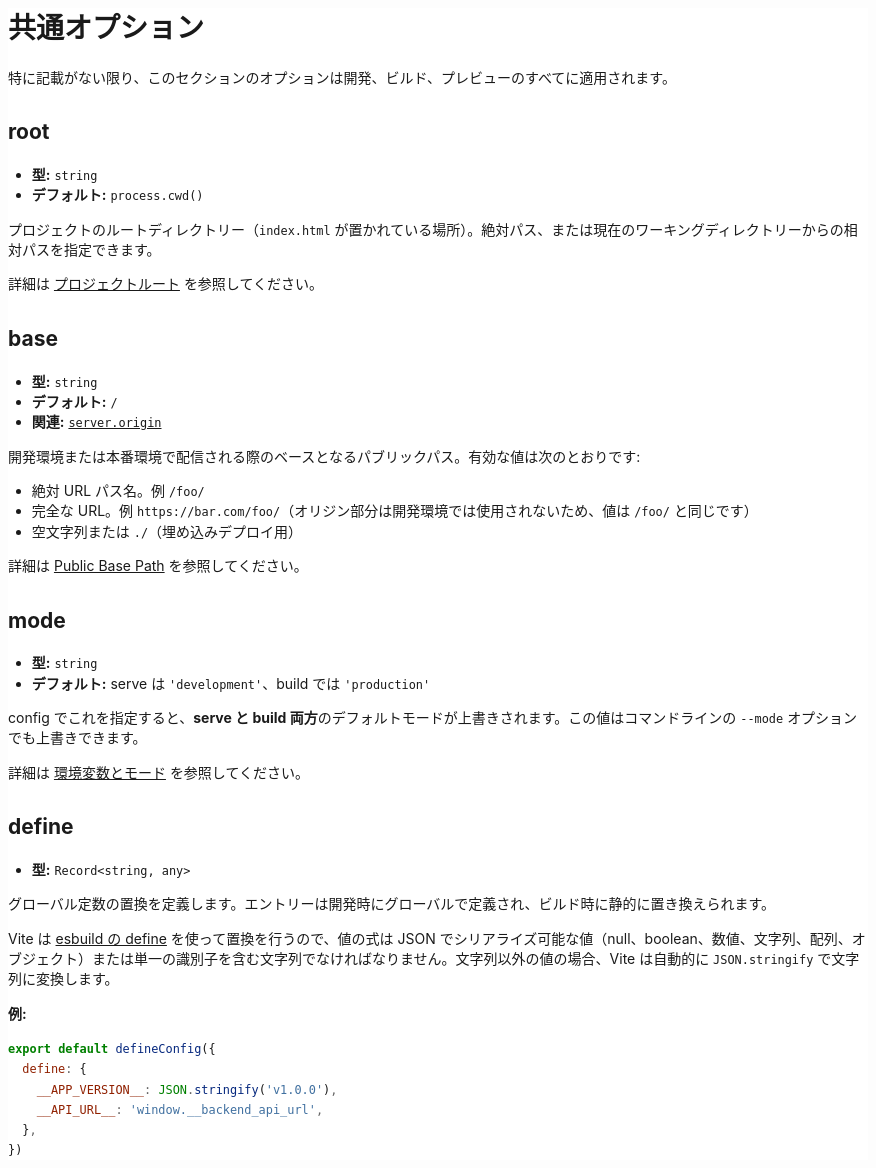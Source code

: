# 共通オプション

特に記載がない限り、このセクションのオプションは開発、ビルド、プレビューのすべてに適用されます。

## root

- **型:** `string`
- **デフォルト:** `process.cwd()`

プロジェクトのルートディレクトリー（`index.html` が置かれている場所）。絶対パス、または現在のワーキングディレクトリーからの相対パスを指定できます。

詳細は [プロジェクトルート](/guide/#index-html-and-project-root) を参照してください。

## base

- **型:** `string`
- **デフォルト:** `/`
- **関連:** [`server.origin`](/config/server-options.md#server-origin)

開発環境または本番環境で配信される際のベースとなるパブリックパス。有効な値は次のとおりです:

- 絶対 URL パス名。例 `/foo/`
- 完全な URL。例 `https://bar.com/foo/`（オリジン部分は開発環境では使用されないため、値は `/foo/` と同じです）
- 空文字列または `./`（埋め込みデプロイ用）

詳細は [Public Base Path](/guide/build#public-base-path) を参照してください。

## mode

- **型:** `string`
- **デフォルト:** serve は `'development'`、build では `'production'`

config でこれを指定すると、**serve と build 両方**のデフォルトモードが上書きされます。この値はコマンドラインの `--mode` オプションでも上書きできます。

詳細は [環境変数とモード](/guide/env-and-mode) を参照してください。

## define

- **型:** `Record<string, any>`

グローバル定数の置換を定義します。エントリーは開発時にグローバルで定義され、ビルド時に静的に置き換えられます。

Vite は [esbuild の define](https://esbuild.github.io/api/#define) を使って置換を行うので、値の式は JSON でシリアライズ可能な値（null、boolean、数値、文字列、配列、オブジェクト）または単一の識別子を含む文字列でなければなりません。文字列以外の値の場合、Vite は自動的に `JSON.stringify` で文字列に変換します。

**例:**

```js
export default defineConfig({
  define: {
    __APP_VERSION__: JSON.stringify('v1.0.0'),
    __API_URL__: 'window.__backend_api_url',
  },
})
```
